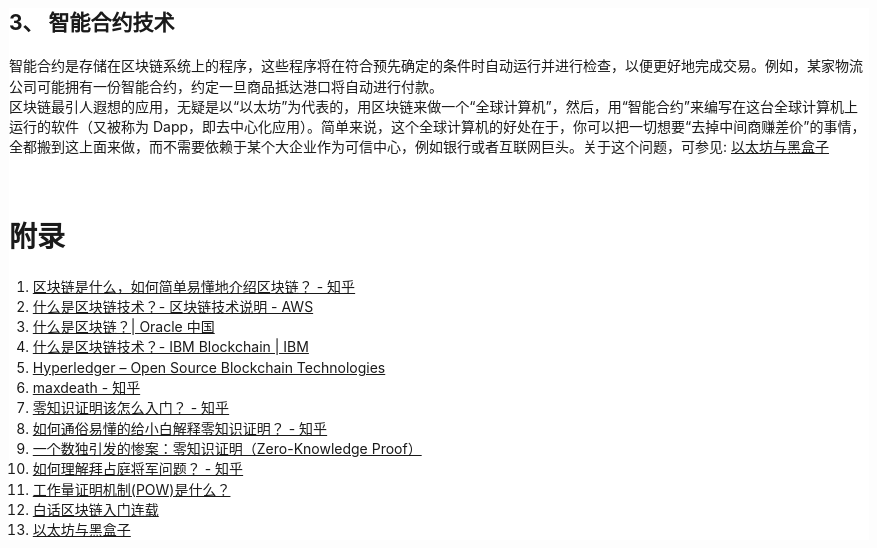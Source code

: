 ## 3、 智能合约技术

智能合约是存储在区块链系统上的程序，这些程序将在符合预先确定的条件时自动运行并进行检查，以便更好地完成交易。例如，某家物流公司可能拥有一份智能合约，约定一旦商品抵达港口将自动进行付款。  
区块链最引人遐想的应用，无疑是以“以太坊”为代表的，用区块链来做一个“全球计算机”，然后，用“智能合约”来编写在这台全球计算机上运行的软件（又被称为 Dapp，即去中心化应用）。简单来说，这个全球计算机的好处在于，你可以把一切想要“去掉中间商赚差价”的事情，全都搬到这上面来做，而不需要依赖于某个大企业作为可信中心，例如银行或者互联网巨头。关于这个问题，可参见: [以太坊与黑盒子](https://zhuanlan.zhihu.com/p/28930323)  
<br/>

# 附录

1. [区块链是什么，如何简单易懂地介绍区块链？ - 知乎](https://www.zhihu.com/question/37290469)
2. [什么是区块链技术？- 区块链技术说明 - AWS](https://aws.amazon.com/cn/what-is/blockchain/)
3. [什么是区块链？| Oracle 中国](https://www.oracle.com/cn/blockchain/what-is-blockchain/#:~:text=%E5%8C%BA%E5%9D%97%E9%93%BE%E6%98%AF%E4%B8%80,%E6%A0%87%E8%AF%86%E7%AC%A6%E9%93%BE%E6%8E%A5%E5%9C%A8%E4%B8%80%E8%B5%B7%E3%80%82)
4. [什么是区块链技术？- IBM Blockchain | IBM](https://www.ibm.com/cn-zh/topics/what-is-blockchain)
5. [Hyperledger – Open Source Blockchain Technologies](https://www.hyperledger.org/)
6. [maxdeath - 知乎](https://www.zhihu.com/people/maxdeath/posts)
7. [零知识证明该怎么入门？ - 知乎](https://www.zhihu.com/question/265112868/answer/891098212)
8. [如何通俗易懂的给小白解释零知识证明？ - 知乎](https://www.zhihu.com/question/359633658/answer/2568627006)
9. [一个数独引发的惨案：零知识证明（Zero-Knowledge Proof）](https://zhuanlan.zhihu.com/p/34072069)
10. [如何理解拜占庭将军问题？ - 知乎](https://www.zhihu.com/question/23167269/answer/429936053)
11. [工作量证明机制(POW)是什么？](https://zhuanlan.zhihu.com/p/58004720)
12. [白话区块链入门连载](https://www.hellobtc.com/kepu.html)
13. [以太坊与黑盒子](https://zhuanlan.zhihu.com/p/28930323)
